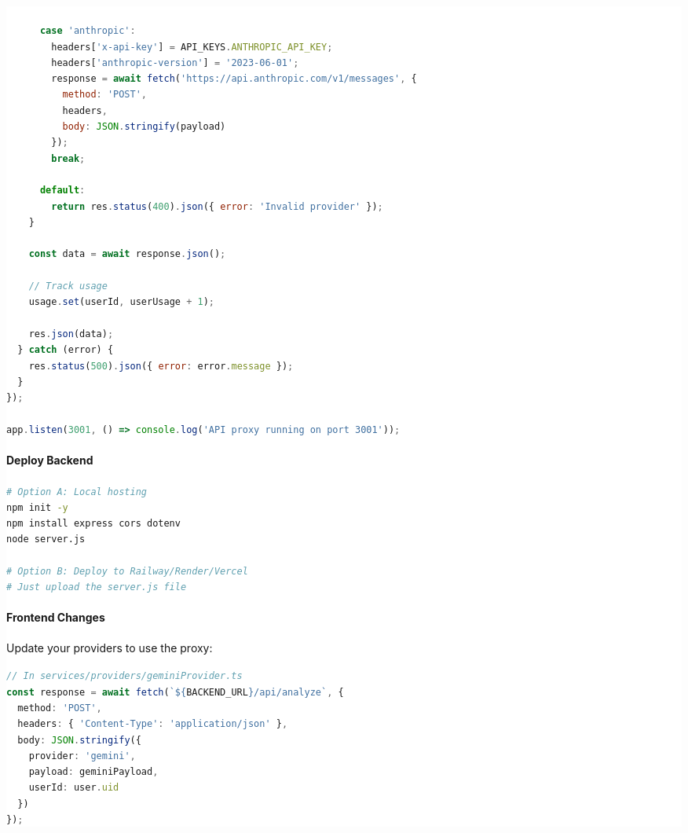 ```javascript
        
      case 'anthropic':
        headers['x-api-key'] = API_KEYS.ANTHROPIC_API_KEY;
        headers['anthropic-version'] = '2023-06-01';
        response = await fetch('https://api.anthropic.com/v1/messages', {
          method: 'POST',
          headers,
          body: JSON.stringify(payload)
        });
        break;
        
      default:
        return res.status(400).json({ error: 'Invalid provider' });
    }
    
    const data = await response.json();
    
    // Track usage
    usage.set(userId, userUsage + 1);
    
    res.json(data);
  } catch (error) {
    res.status(500).json({ error: error.message });
  }
});

app.listen(3001, () => console.log('API proxy running on port 3001'));
```

#### **Deploy Backend**
```bash
# Option A: Local hosting
npm init -y
npm install express cors dotenv
node server.js

# Option B: Deploy to Railway/Render/Vercel
# Just upload the server.js file
```

#### **Frontend Changes**
Update your providers to use the proxy:
```typescript
// In services/providers/geminiProvider.ts
const response = await fetch(`${BACKEND_URL}/api/analyze`, {
  method: 'POST',
  headers: { 'Content-Type': 'application/json' },
  body: JSON.stringify({
    provider: 'gemini',
    payload: geminiPayload,
    userId: user.uid
  })
});
```
